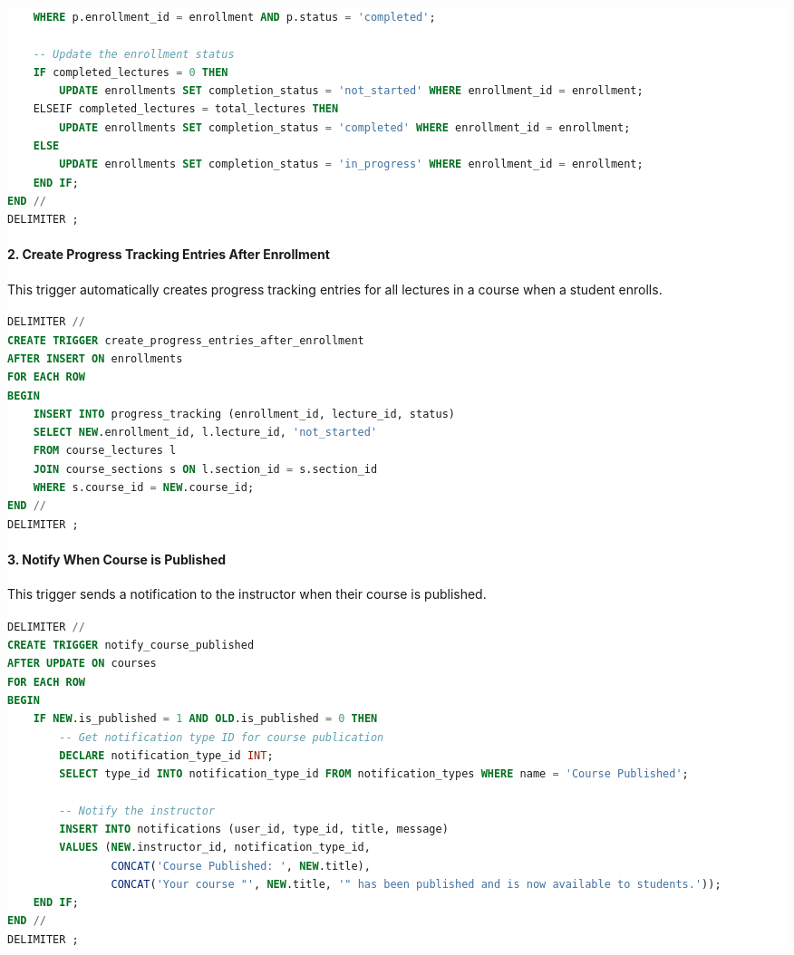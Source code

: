 ```sql
    WHERE p.enrollment_id = enrollment AND p.status = 'completed';
    
    -- Update the enrollment status
    IF completed_lectures = 0 THEN
        UPDATE enrollments SET completion_status = 'not_started' WHERE enrollment_id = enrollment;
    ELSEIF completed_lectures = total_lectures THEN
        UPDATE enrollments SET completion_status = 'completed' WHERE enrollment_id = enrollment;
    ELSE
        UPDATE enrollments SET completion_status = 'in_progress' WHERE enrollment_id = enrollment;
    END IF;
END //
DELIMITER ;
```

#### 2. Create Progress Tracking Entries After Enrollment

This trigger automatically creates progress tracking entries for all lectures in a course when a student enrolls.

```sql
DELIMITER //
CREATE TRIGGER create_progress_entries_after_enrollment
AFTER INSERT ON enrollments
FOR EACH ROW
BEGIN
    INSERT INTO progress_tracking (enrollment_id, lecture_id, status)
    SELECT NEW.enrollment_id, l.lecture_id, 'not_started'
    FROM course_lectures l
    JOIN course_sections s ON l.section_id = s.section_id
    WHERE s.course_id = NEW.course_id;
END //
DELIMITER ;
```

#### 3. Notify When Course is Published

This trigger sends a notification to the instructor when their course is published.

```sql
DELIMITER //
CREATE TRIGGER notify_course_published
AFTER UPDATE ON courses
FOR EACH ROW
BEGIN
    IF NEW.is_published = 1 AND OLD.is_published = 0 THEN
        -- Get notification type ID for course publication
        DECLARE notification_type_id INT;
        SELECT type_id INTO notification_type_id FROM notification_types WHERE name = 'Course Published';
        
        -- Notify the instructor
        INSERT INTO notifications (user_id, type_id, title, message)
        VALUES (NEW.instructor_id, notification_type_id, 
                CONCAT('Course Published: ', NEW.title), 
                CONCAT('Your course "', NEW.title, '" has been published and is now available to students.'));
    END IF;
END //
DELIMITER ;
```
